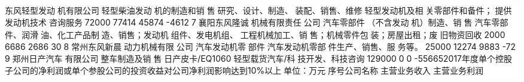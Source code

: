 东风轻型发动
机有限公司
轻型柴油发动
机的制造和销
售
研究、设计、制造、
装配、销售、维修
轻型发动机及相
关零部件和备件；
提供发动机技术
咨询服务
72000
77414
45874
-4612
7
襄阳东风隆诚
机械有限责任
公司
汽车零部件
（不含发动
机）制造、销
售
汽车零部件、润滑
油、化工产品制
造、销售；发动机
组件、发电机组、
工程机械加工、销
售；机械零件包
装；房屋出租；废
旧物资回收
2000
6686
2686
30
8
常州东风新晨
动力机械有限
公司
汽车发动机零
部件
汽车发动机零部
件生产、销售、服
务等。
25000
12274
9883
-72
9
郑州日产汽车
有限公司
整车制造及销
售
日产皮卡/EQ1060
轻型载货汽车/科
技开发、科技咨询
129000
0
0
-556652017年度单个控股子公司的净利润或单个参股公司的投资收益对公司净利润影响达到10%以上
单位：万元
序号公司名称
主营业务收入
主营业务利润